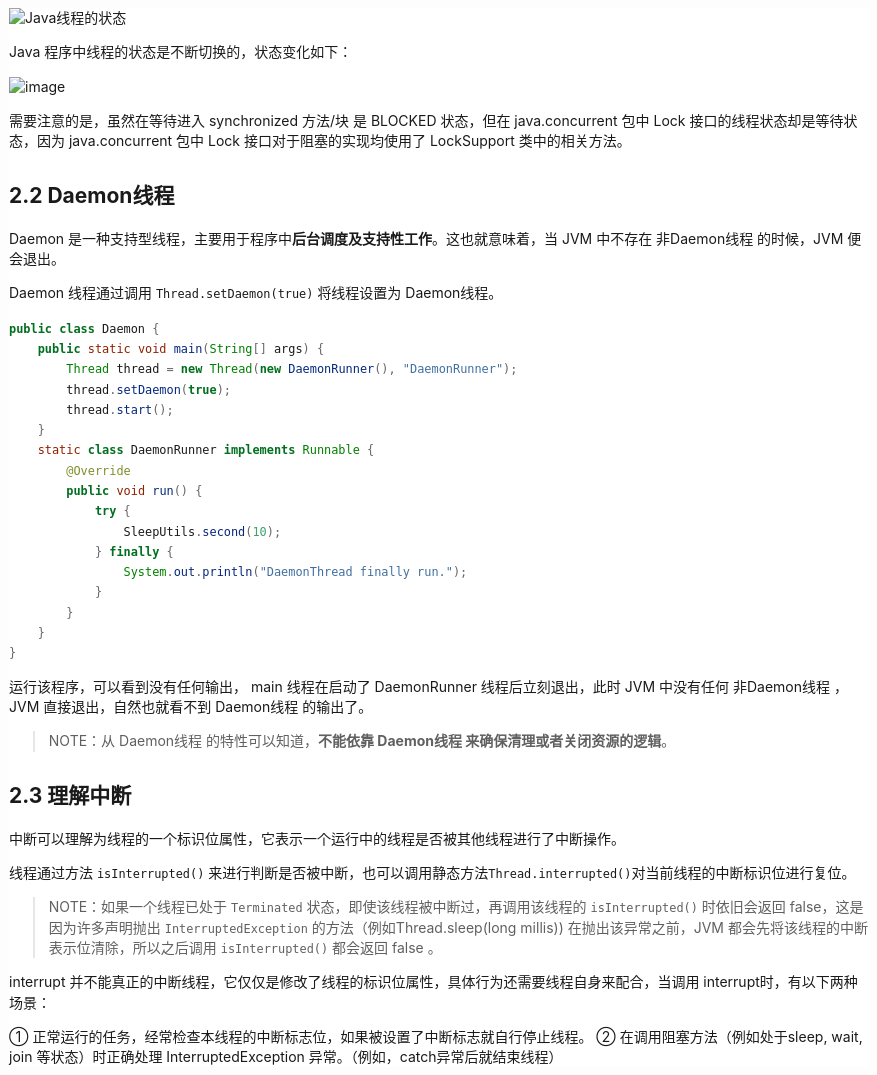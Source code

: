 ![Java线程的状态](https://raw.githubusercontent.com/Rianico/Image/master/Java%E5%B9%B6%E5%8F%91%E7%BC%96%E7%A8%8B%E8%89%BA%E6%9C%AF/Snipaste_2020-03-29_13-43-55.png)

Java 程序中线程的状态是不断切换的，状态变化如下：

![image](https://raw.githubusercontent.com/Rianico/Image/master/Java%E5%B9%B6%E5%8F%91%E7%BC%96%E7%A8%8B%E8%89%BA%E6%9C%AF/Snipaste_2020-03-29_13-45-36.png)

需要注意的是，虽然在等待进入 synchronized 方法/块 是 BLOCKED 状态，但在 java.concurrent 包中 Lock 接口的线程状态却是等待状态，因为 java.concurrent 包中 Lock 接口对于阻塞的实现均使用了 LockSupport 类中的相关方法。 

## 2.2 Daemon线程

Daemon 是一种支持型线程，主要用于程序中**后台调度及支持性工作**。这也就意味着，当 JVM 中不存在 非Daemon线程 的时候，JVM 便会退出。

Daemon 线程通过调用 `Thread.setDaemon(true)` 将线程设置为 Daemon线程。

```java
public class Daemon {
	public static void main(String[] args) {
		Thread thread = new Thread(new DaemonRunner(), "DaemonRunner");
		thread.setDaemon(true);
		thread.start();
	}
	static class DaemonRunner implements Runnable {
		@Override
		public void run() {
			try {
				SleepUtils.second(10);
			} finally {
				System.out.println("DaemonThread finally run.");
			}
		}
	}
}
```

运行该程序，可以看到没有任何输出， main 线程在启动了 DaemonRunner 线程后立刻退出，此时 JVM 中没有任何 非Daemon线程 ， JVM 直接退出，自然也就看不到 Daemon线程 的输出了。

> NOTE：从 Daemon线程 的特性可以知道，**不能依靠 Daemon线程 来确保清理或者关闭资源的逻辑**。

## 2.3 理解中断

中断可以理解为线程的一个标识位属性，它表示一个运行中的线程是否被其他线程进行了中断操作。

线程通过方法 `isInterrupted()` 来进行判断是否被中断，也可以调用静态方法`Thread.interrupted()`对当前线程的中断标识位进行复位。

> NOTE：如果一个线程已处于 `Terminated` 状态，即使该线程被中断过，再调用该线程的 `isInterrupted()` 时依旧会返回 false，这是因为许多声明抛出 `InterruptedException` 的方法（例如Thread.sleep(long millis)) 在抛出该异常之前，JVM 都会先将该线程的中断表示位清除，所以之后调用 `isInterrupted()` 都会返回 false 。

interrupt 并不能真正的中断线程，它仅仅是修改了线程的标识位属性，具体行为还需要线程自身来配合，当调用 interrupt时，有以下两种场景：

① 正常运行的任务，经常检查本线程的中断标志位，如果被设置了中断标志就自行停止线程。
② 在调用阻塞方法（例如处于sleep, wait, join 等状态）时正确处理 InterruptedException 异常。（例如，catch异常后就结束线程）
